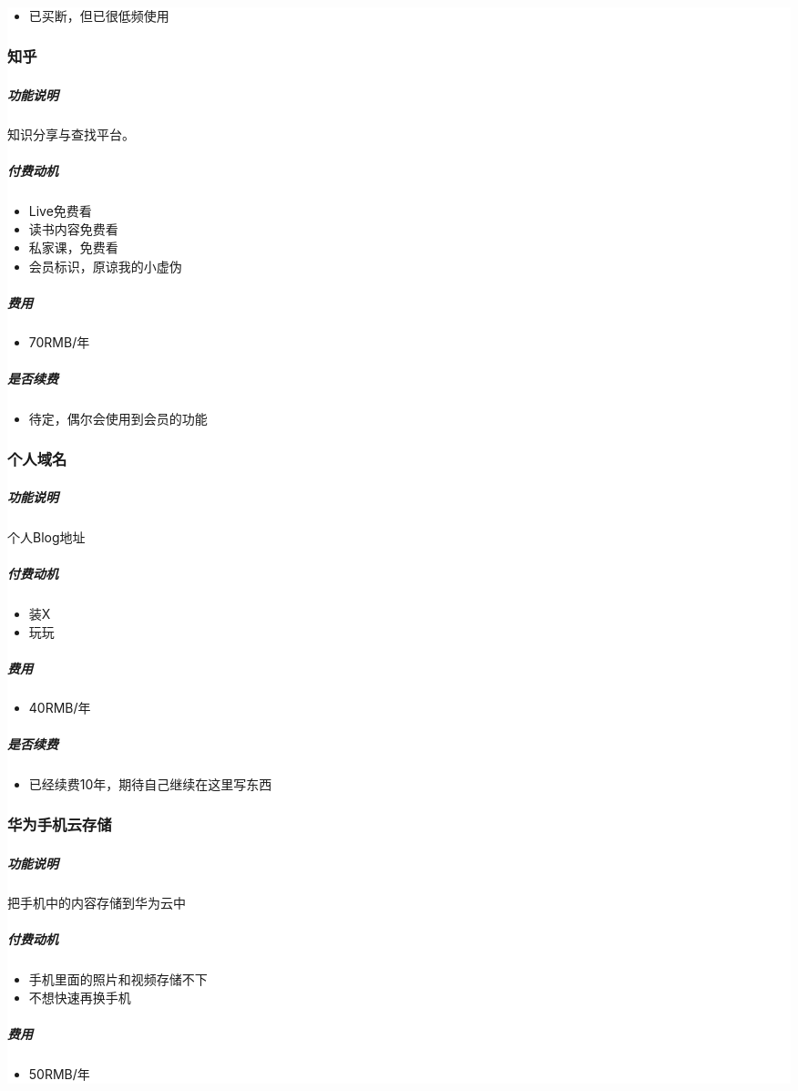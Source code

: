 - 已买断，但已很低频使用  

### 知乎

##### 功能说明

知识分享与查找平台。

##### 付费动机

- Live免费看
- 读书内容免费看
- 私家课，免费看
- 会员标识，原谅我的小虚伪

##### 费用

- 70RMB/年

##### 是否续费

- 待定，偶尔会使用到会员的功能


### 个人域名

##### 功能说明

个人Blog地址

##### 付费动机

- 装X
- 玩玩

##### 费用

- 40RMB/年

##### 是否续费

- 已经续费10年，期待自己继续在这里写东西

### 华为手机云存储

##### 功能说明

把手机中的内容存储到华为云中

##### 付费动机

- 手机里面的照片和视频存储不下
- 不想快速再换手机

##### 费用

- 50RMB/年

